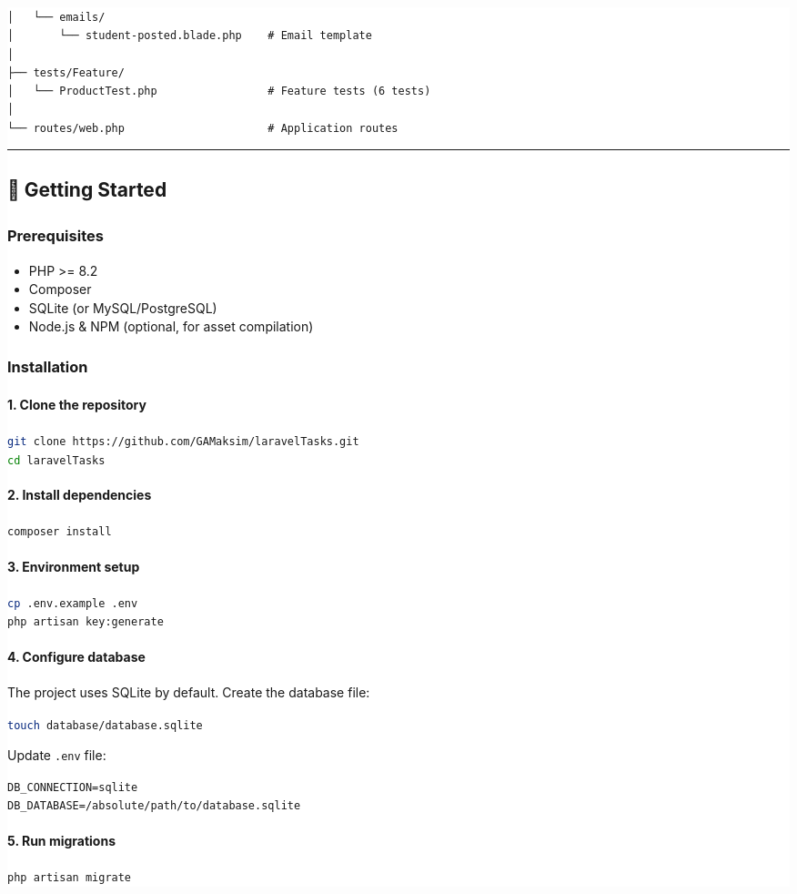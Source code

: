 ```
│   └── emails/
│       └── student-posted.blade.php    # Email template
│
├── tests/Feature/
│   └── ProductTest.php                 # Feature tests (6 tests)
│
└── routes/web.php                      # Application routes
```

---

## 🚀 Getting Started

### Prerequisites

- PHP >= 8.2
- Composer
- SQLite (or MySQL/PostgreSQL)
- Node.js & NPM (optional, for asset compilation)

### Installation

#### 1. Clone the repository
```bash
git clone https://github.com/GAMaksim/laravelTasks.git
cd laravelTasks
```

#### 2. Install dependencies
```bash
composer install
```

#### 3. Environment setup
```bash
cp .env.example .env
php artisan key:generate
```

#### 4. Configure database
The project uses SQLite by default. Create the database file:
```bash
touch database/database.sqlite
```

Update `.env` file:
```env
DB_CONNECTION=sqlite
DB_DATABASE=/absolute/path/to/database.sqlite
```

#### 5. Run migrations
```bash
php artisan migrate
```
